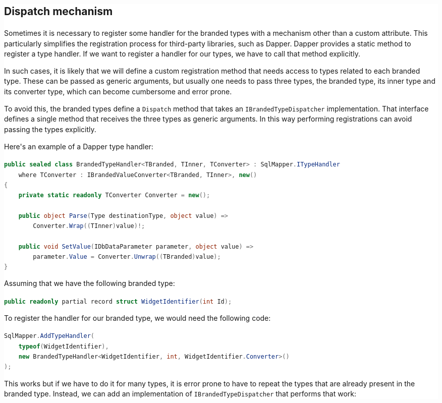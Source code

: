 ## Dispatch mechanism

Sometimes it is necessary to register some handler for the branded types with a mechanism other than
a custom attribute. This particularly simplifies the registration process for third-party libraries, such as Dapper. Dapper provides a static method to register a type handler. If we
want to register a handler for our types, we have to call that method explicitly.

In such cases, it is likely that we will define a custom registration method that needs access to types
related to each branded type. These can be passed as generic arguments, but usually one needs to
pass three types, the branded type, its inner type and its converter type, which can become cumbersome
and error prone.

To avoid this, the branded types define a `Dispatch` method that takes an `IBrandedTypeDispatcher` implementation. That interface defines a single method that receives the three types as generic arguments.
In this way performing registrations can avoid passing the types explicitly.

Here's an example of a Dapper type handler:

```csharp
public sealed class BrandedTypeHandler<TBranded, TInner, TConverter> : SqlMapper.ITypeHandler
    where TConverter : IBrandedValueConverter<TBranded, TInner>, new()
{
    private static readonly TConverter Converter = new();

    public object Parse(Type destinationType, object value) =>
        Converter.Wrap((TInner)value)!;

    public void SetValue(IDbDataParameter parameter, object value) =>
        parameter.Value = Converter.Unwrap((TBranded)value);
}
```

Assuming that we have the following branded type:
```csharp
public readonly partial record struct WidgetIdentifier(int Id);
```

To register the handler for our branded type, we would need the following code:
```csharp
SqlMapper.AddTypeHandler(
    typeof(WidgetIdentifier),
    new BrandedTypeHandler<WidgetIdentifier, int, WidgetIdentifier.Converter>()
);
```

This works but if we have to do it for many types, it is error prone to have to repeat the types that
are already present in the branded type. Instead, we can add an implementation of `IBrandedTypeDispatcher`
that performs that work:
